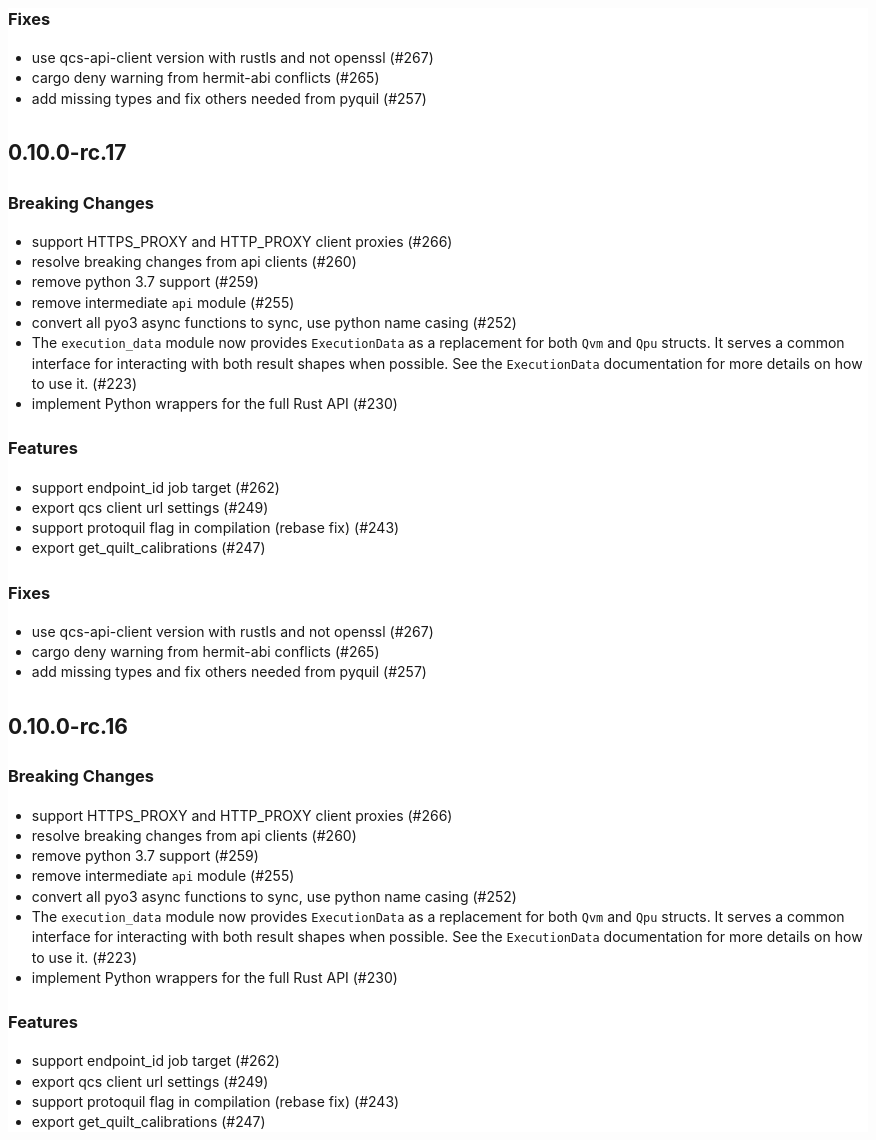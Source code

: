 ### Fixes

- use qcs-api-client version with rustls and not openssl (#267)
- cargo deny warning from hermit-abi conflicts (#265)
- add missing types and fix others needed from pyquil (#257)

## 0.10.0-rc.17

### Breaking Changes

- support HTTPS_PROXY and HTTP_PROXY client proxies (#266)
- resolve breaking changes from api clients (#260)
- remove python 3.7 support (#259)
- remove intermediate `api` module (#255)
- convert all pyo3 async functions to sync, use python name casing (#252)
- The `execution_data` module now provides `ExecutionData` as a replacement for both `Qvm` and `Qpu` structs. It serves a common interface for interacting with both result shapes when possible. See the `ExecutionData` documentation for more details on how to use it. (#223)
- implement Python wrappers for the full Rust API (#230)

### Features

- support endpoint_id job target (#262)
- export qcs client url settings (#249)
- support protoquil flag in compilation (rebase fix) (#243)
- export get_quilt_calibrations (#247)

### Fixes

- use qcs-api-client version with rustls and not openssl (#267)
- cargo deny warning from hermit-abi conflicts (#265)
- add missing types and fix others needed from pyquil (#257)

## 0.10.0-rc.16

### Breaking Changes

- support HTTPS_PROXY and HTTP_PROXY client proxies (#266)
- resolve breaking changes from api clients (#260)
- remove python 3.7 support (#259)
- remove intermediate `api` module (#255)
- convert all pyo3 async functions to sync, use python name casing (#252)
- The `execution_data` module now provides `ExecutionData` as a replacement for both `Qvm` and `Qpu` structs. It serves a common interface for interacting with both result shapes when possible. See the `ExecutionData` documentation for more details on how to use it. (#223)
- implement Python wrappers for the full Rust API (#230)

### Features

- support endpoint_id job target (#262)
- export qcs client url settings (#249)
- support protoquil flag in compilation (rebase fix) (#243)
- export get_quilt_calibrations (#247)
